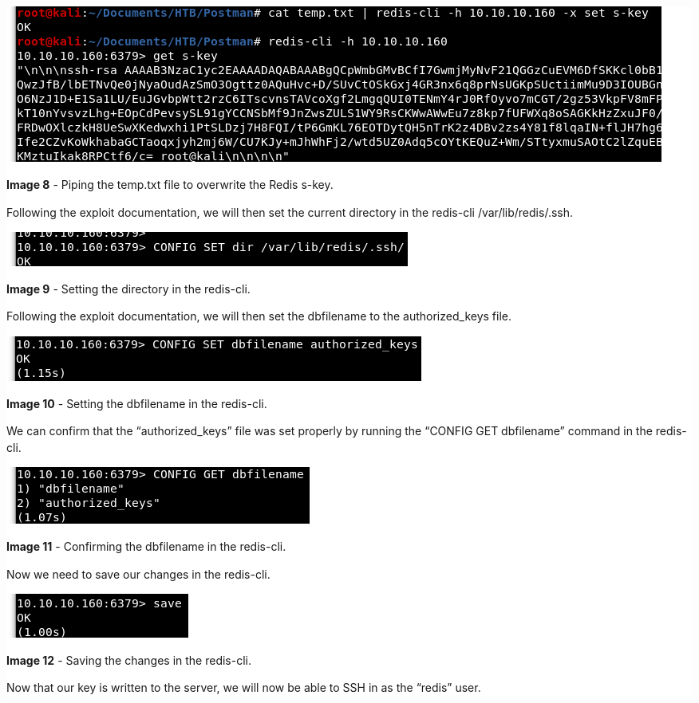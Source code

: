 ![8](/images/postman/8.png)

**Image 8** - Piping the temp.txt file to overwrite the Redis s-key.

Following the exploit documentation, we will then set the current directory in the redis-cli /var/lib/redis/.ssh.

![9](/images/postman/9.png)

**Image 9** - Setting the directory in the redis-cli.

Following the exploit documentation, we will then set the dbfilename to the authorized_keys file.

![10](/images/postman/10.png)

**Image 10** - Setting the dbfilename in the redis-cli.

We can confirm that the “authorized_keys” file was set properly by running the “CONFIG GET dbfilename” command in the redis-cli.

![11](/images/postman/11.png)

**Image 11** - Confirming the dbfilename in the redis-cli.

Now we need to save our changes in the redis-cli.

![12](/images/postman/12.png)

**Image 12** - Saving the changes in the redis-cli.

Now that our key is written to the server, we will now be able to SSH in as the “redis” user.
